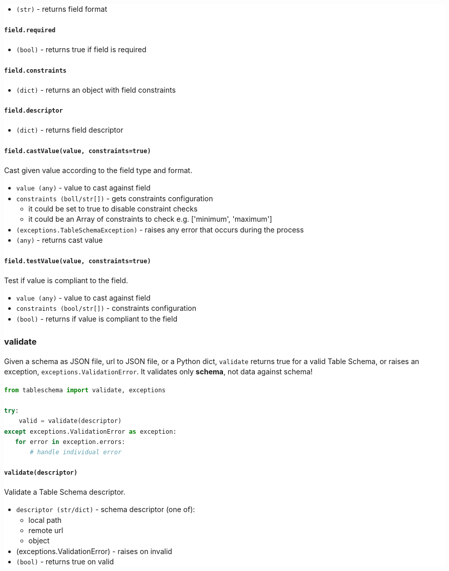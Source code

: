 - `(str)` - returns field format

#### `field.required`

- `(bool)` - returns true if field is required

#### `field.constraints`

- `(dict)` - returns an object with field constraints

#### `field.descriptor`

- `(dict)` - returns field descriptor

#### `field.castValue(value, constraints=true)`

Cast given value according to the field type and format.

- `value (any)` - value to cast against field
- `constraints (boll/str[])` - gets constraints configuration
  - it could be set to true to disable constraint checks
  - it could be an Array of constraints to check e.g. ['minimum', 'maximum']
- `(exceptions.TableSchemaException)` - raises any error that occurs during the process
- `(any)` - returns cast value

#### `field.testValue(value, constraints=true)`

Test if value is compliant to the field.

- `value (any)` - value to cast against field
- `constraints (bool/str[])` - constraints configuration
- `(bool)` - returns if value is compliant to the field

### validate

Given a schema as JSON file, url to JSON file, or a Python dict, `validate` returns true for a valid Table Schema, or raises an exception, `exceptions.ValidationError`. It validates only **schema**, not data against schema!

```python
from tableschema import validate, exceptions

try:
    valid = validate(descriptor)
except exceptions.ValidationError as exception:
   for error in exception.errors:
       # handle individual error
```

#### `validate(descriptor)`

Validate a Table Schema descriptor.

- `descriptor (str/dict)` - schema descriptor (one of):
  - local path
  - remote url
  - object
- (exceptions.ValidationError) - raises on invalid
- `(bool)` - returns true on valid
